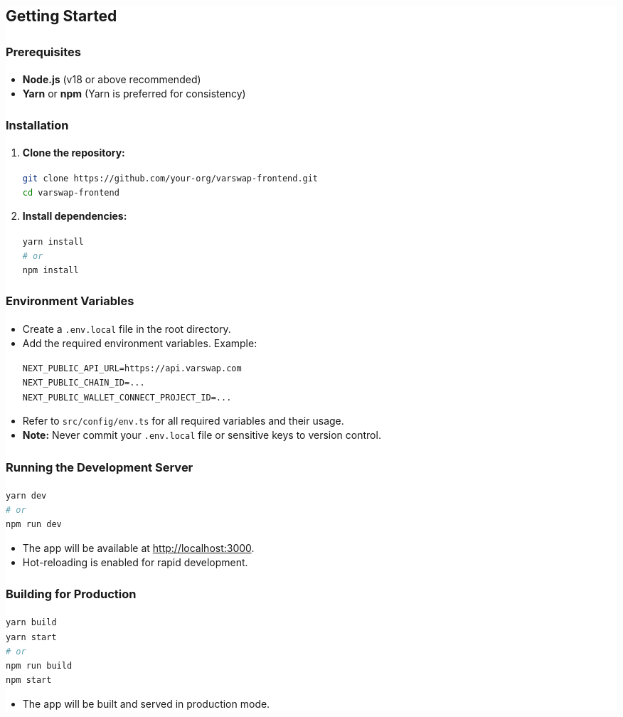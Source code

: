 
## Getting Started

### Prerequisites

- **Node.js** (v18 or above recommended)
- **Yarn** or **npm** (Yarn is preferred for consistency)

### Installation

1. **Clone the repository:**
   ```bash
   git clone https://github.com/your-org/varswap-frontend.git
   cd varswap-frontend
   ```

2. **Install dependencies:**
   ```bash
   yarn install
   # or
   npm install
   ```

### Environment Variables

- Create a `.env.local` file in the root directory.
- Add the required environment variables. Example:
  ```
  NEXT_PUBLIC_API_URL=https://api.varswap.com
  NEXT_PUBLIC_CHAIN_ID=...
  NEXT_PUBLIC_WALLET_CONNECT_PROJECT_ID=...
  ```
- Refer to `src/config/env.ts` for all required variables and their usage.
- **Note:** Never commit your `.env.local` file or sensitive keys to version control.

### Running the Development Server

```bash
yarn dev
# or
npm run dev
```
- The app will be available at [http://localhost:3000](http://localhost:3000).
- Hot-reloading is enabled for rapid development.

### Building for Production

```bash
yarn build
yarn start
# or
npm run build
npm start
```
- The app will be built and served in production mode.
